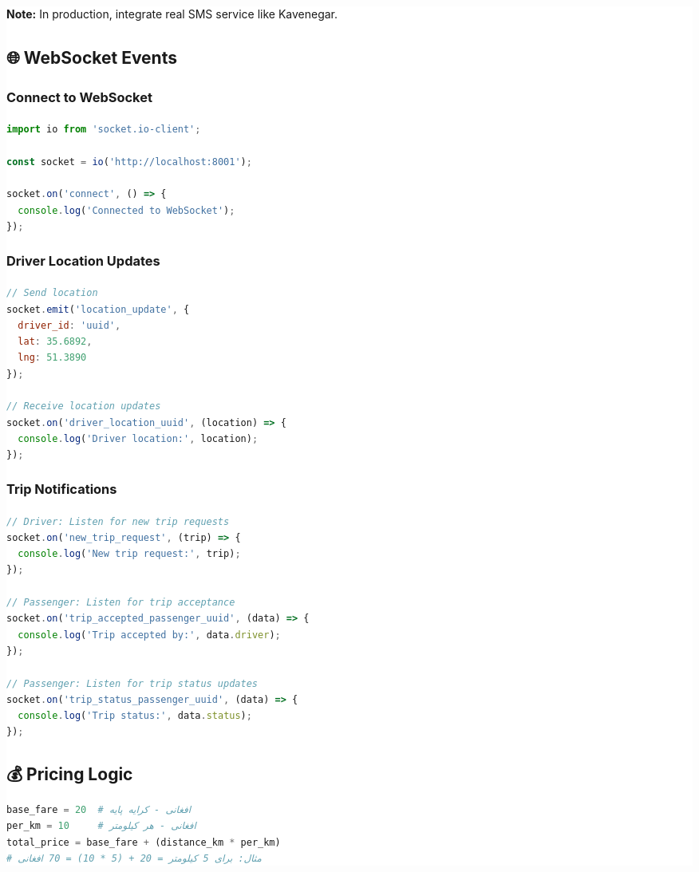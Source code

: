**Note:** In production, integrate real SMS service like Kavenegar.

## 🌐 WebSocket Events

### Connect to WebSocket
```javascript
import io from 'socket.io-client';

const socket = io('http://localhost:8001');

socket.on('connect', () => {
  console.log('Connected to WebSocket');
});
```

### Driver Location Updates
```javascript
// Send location
socket.emit('location_update', {
  driver_id: 'uuid',
  lat: 35.6892,
  lng: 51.3890
});

// Receive location updates
socket.on('driver_location_uuid', (location) => {
  console.log('Driver location:', location);
});
```

### Trip Notifications
```javascript
// Driver: Listen for new trip requests
socket.on('new_trip_request', (trip) => {
  console.log('New trip request:', trip);
});

// Passenger: Listen for trip acceptance
socket.on('trip_accepted_passenger_uuid', (data) => {
  console.log('Trip accepted by:', data.driver);
});

// Passenger: Listen for trip status updates
socket.on('trip_status_passenger_uuid', (data) => {
  console.log('Trip status:', data.status);
});
```

## 💰 Pricing Logic
```python
base_fare = 20  # افغانی - کرایه پایه
per_km = 10     # افغانی - هر کیلومتر
total_price = base_fare + (distance_km * per_km)
# مثال: برای 5 کیلومتر = 20 + (5 * 10) = 70 افغانی
```
